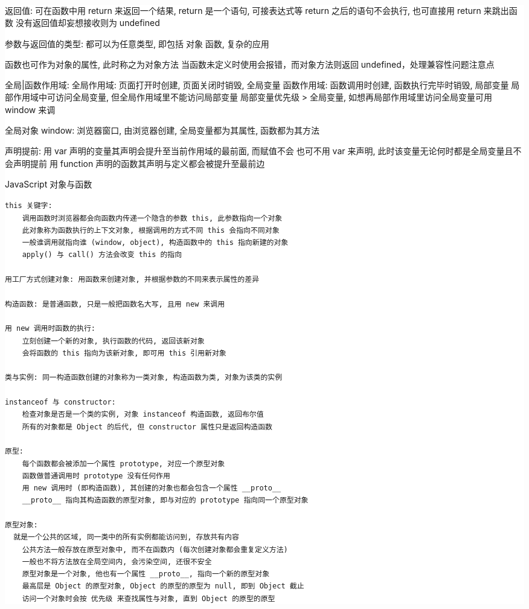   返回值:
    可在函数中用 return 来返回一个结果, return 是一个语句, 可接表达式等
    return 之后的语句不会执行, 也可直接用 return 来跳出函数
    没有返回值却妄想接收则为 undefined

  参数与返回值的类型: 都可以为任意类型, 即包括 对象 函数, 复杂的应用

  函数也可作为对象的属性, 此时称之为对象方法
  当函数未定义时使用会报错，而对象方法则返回 undefined，处理兼容性问题注意点

  全局|函数作用域:
    全局作用域: 页面打开时创建, 页面关闭时销毁, 全局变量
    函数作用域: 函数调用时创建, 函数执行完毕时销毁, 局部变量
    局部作用域中可访问全局变量, 但全局作用域里不能访问局部变量
    局部变量优先级 > 全局变量, 如想再局部作用域里访问全局变量可用 window 来调

  全局对象 window: 浏览器窗口, 由浏览器创建, 全局变量都为其属性, 函数都为其方法

  声明提前:
    用 var 声明的变量其声明会提升至当前作用域的最前面, 而赋值不会
    也可不用 var 来声明, 此时该变量无论何时都是全局变量且不会声明提前
    用 function 声明的函数其声明与定义都会被提升至最前边
>

JavaScript 对象与函数

	this 关键字:
		调用函数时浏览器都会向函数内传递一个隐含的参数 this, 此参数指向一个对象
		此对象称为函数执行的上下文对象, 根据调用的方式不同 this 会指向不同对象
		一般谁调用就指向谁 (window, object), 构造函数中的 this 指向新建的对象
		apply() 与 call() 方法会改变 this 的指向

	用工厂方式创建对象: 用函数来创建对象, 并根据参数的不同来表示属性的差异

	构造函数: 是普通函数, 只是一般把函数名大写, 且用 new 来调用

	用 new 调用时函数的执行:
		立刻创建一个新的对象, 执行函数的代码, 返回该新对象
		会将函数的 this 指向为该新对象, 即可用 this 引用新对象

	类与实例: 同一构造函数创建的对象称为一类对象, 构造函数为类, 对象为该类的实例

	instanceof 与 constructor:
		检查对象是否是一个类的实例, 对象 instanceof 构造函数, 返回布尔值
		所有的对象都是 Object 的后代, 但 constructor 属性只是返回构造函数

	原型:
		每个函数都会被添加一个属性 prototype, 对应一个原型对象
		函数做普通调用时 prototype 没有任何作用
		用 new 调用时 (即构造函数), 其创建的对象也都会包含一个属性 __proto__
		__proto__ 指向其构造函数的原型对象, 即与对应的 prototype 指向同一个原型对象

	原型对象:
	  就是一个公共的区域, 同一类中的所有实例都能访问到, 存放共有内容
		公共方法一般存放在原型对象中, 而不在函数内 (每次创建对象都会重复定义方法)
		一般也不将方法放在全局空间内, 会污染空间, 还很不安全
		原型对象是一个对象, 他也有一个属性 __proto__, 指向一个新的原型对象
		最高层是 Object 的原型对象, Object 的原型的原型为 null, 即到 Object 截止
		访问一个对象时会按 优先级 来查找属性与对象, 直到 Object 的原型的原型
